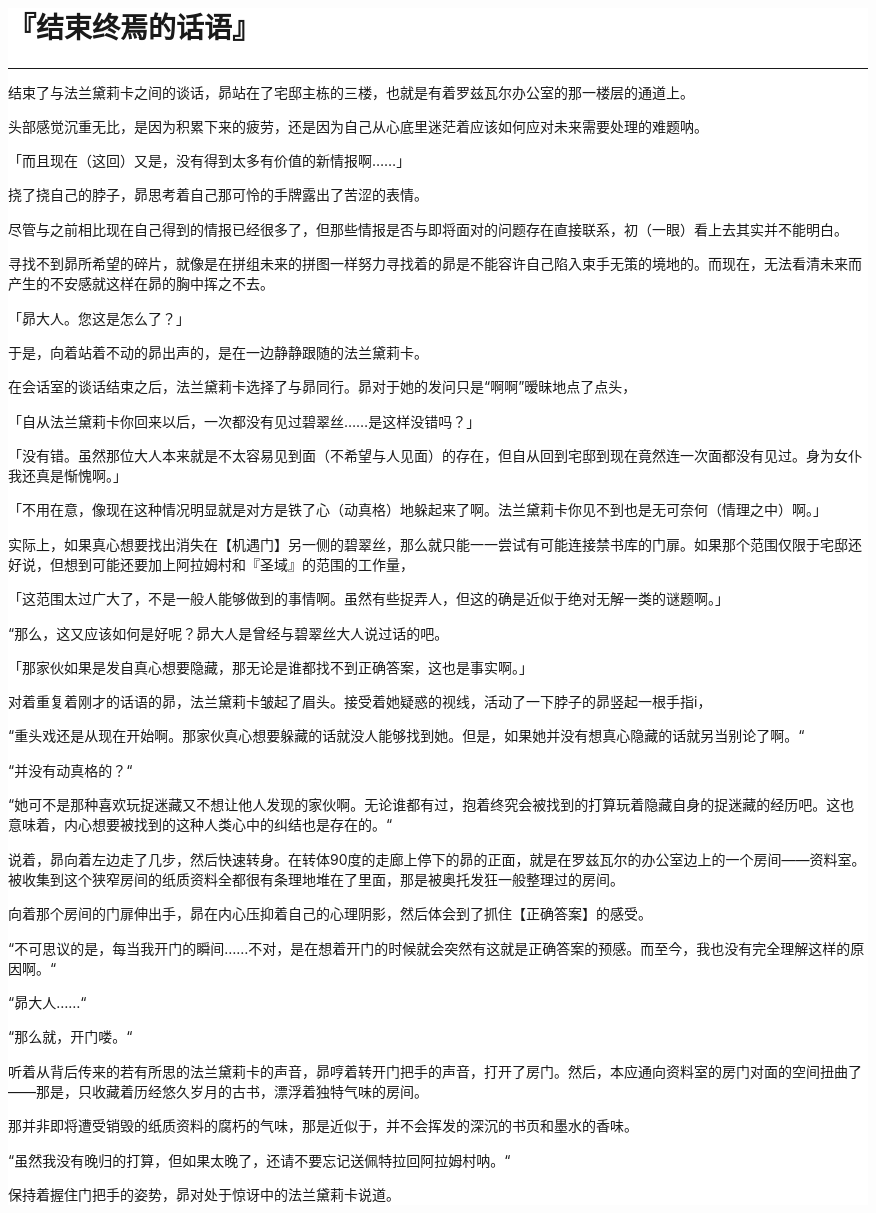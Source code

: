 # 『结束终焉的话语』

------

结束了与法兰黛莉卡之间的谈话，昴站在了宅邸主栋的三楼，也就是有着罗兹瓦尔办公室的那一楼层的通道上。

头部感觉沉重无比，是因为积累下来的疲劳，还是因为自己从心底里迷茫着应该如何应对未来需要处理的难题呐。

「而且现在（这回）又是，没有得到太多有价值的新情报啊……」

挠了挠自己的脖子，昴思考着自己那可怜的手牌露出了苦涩的表情。

尽管与之前相比现在自己得到的情报已经很多了，但那些情报是否与即将面对的问题存在直接联系，初（一眼）看上去其实并不能明白。

寻找不到昴所希望的碎片，就像是在拼组未来的拼图一样努力寻找着的昴是不能容许自己陷入束手无策的境地的。而现在，无法看清未来而产生的不安感就这样在昴的胸中挥之不去。

「昴大人。您这是怎么了？」

于是，向着站着不动的昴出声的，是在一边静静跟随的法兰黛莉卡。

在会话室的谈话结束之后，法兰黛莉卡选择了与昴同行。昴对于她的发问只是“啊啊”暧昧地点了点头，

「自从法兰黛莉卡你回来以后，一次都没有见过碧翠丝……是这样没错吗？」

「没有错。虽然那位大人本来就是不太容易见到面（不希望与人见面）的存在，但自从回到宅邸到现在竟然连一次面都没有见过。身为女仆我还真是惭愧啊。」

「不用在意，像现在这种情况明显就是对方是铁了心（动真格）地躲起来了啊。法兰黛莉卡你见不到也是无可奈何（情理之中）啊。」

实际上，如果真心想要找出消失在【机遇门】另一侧的碧翠丝，那么就只能一一尝试有可能连接禁书库的门扉。如果那个范围仅限于宅邸还好说，但想到可能还要加上阿拉姆村和『圣域』的范围的工作量，

「这范围太过广大了，不是一般人能够做到的事情啊。虽然有些捉弄人，但这的确是近似于绝对无解一类的谜题啊。」

“那么，这又应该如何是好呢？昴大人是曾经与碧翠丝大人说过话的吧。

「那家伙如果是发自真心想要隐藏，那无论是谁都找不到正确答案，这也是事实啊。」

对着重复着刚才的话语的昴，法兰黛莉卡皱起了眉头。接受着她疑惑的视线，活动了一下脖子的昴竖起一根手指i，

“重头戏还是从现在开始啊。那家伙真心想要躲藏的话就没人能够找到她。但是，如果她并没有想真心隐藏的话就另当别论了啊。“

“并没有动真格的？“

“她可不是那种喜欢玩捉迷藏又不想让他人发现的家伙啊。无论谁都有过，抱着终究会被找到的打算玩着隐藏自身的捉迷藏的经历吧。这也意味着，内心想要被找到的这种人类心中的纠结也是存在的。“

说着，昴向着左边走了几步，然后快速转身。在转体90度的走廊上停下的昴的正面，就是在罗兹瓦尔的办公室边上的一个房间——资料室。被收集到这个狭窄房间的纸质资料全都很有条理地堆在了里面，那是被奥托发狂一般整理过的房间。

向着那个房间的门扉伸出手，昴在内心压抑着自己的心理阴影，然后体会到了抓住【正确答案】的感受。

“不可思议的是，每当我开门的瞬间……不对，是在想着开门的时候就会突然有这就是正确答案的预感。而至今，我也没有完全理解这样的原因啊。“

“昴大人……“

“那么就，开门喽。“

听着从背后传来的若有所思的法兰黛莉卡的声音，昴哼着转开门把手的声音，打开了房门。然后，本应通向资料室的房门对面的空间扭曲了——那是，只收藏着历经悠久岁月的古书，漂浮着独特气味的房间。

那并非即将遭受销毁的纸质资料的腐朽的气味，那是近似于，并不会挥发的深沉的书页和墨水的香味。

“虽然我没有晚归的打算，但如果太晚了，还请不要忘记送佩特拉回阿拉姆村呐。“

保持着握住门把手的姿势，昴对处于惊讶中的法兰黛莉卡说道。
